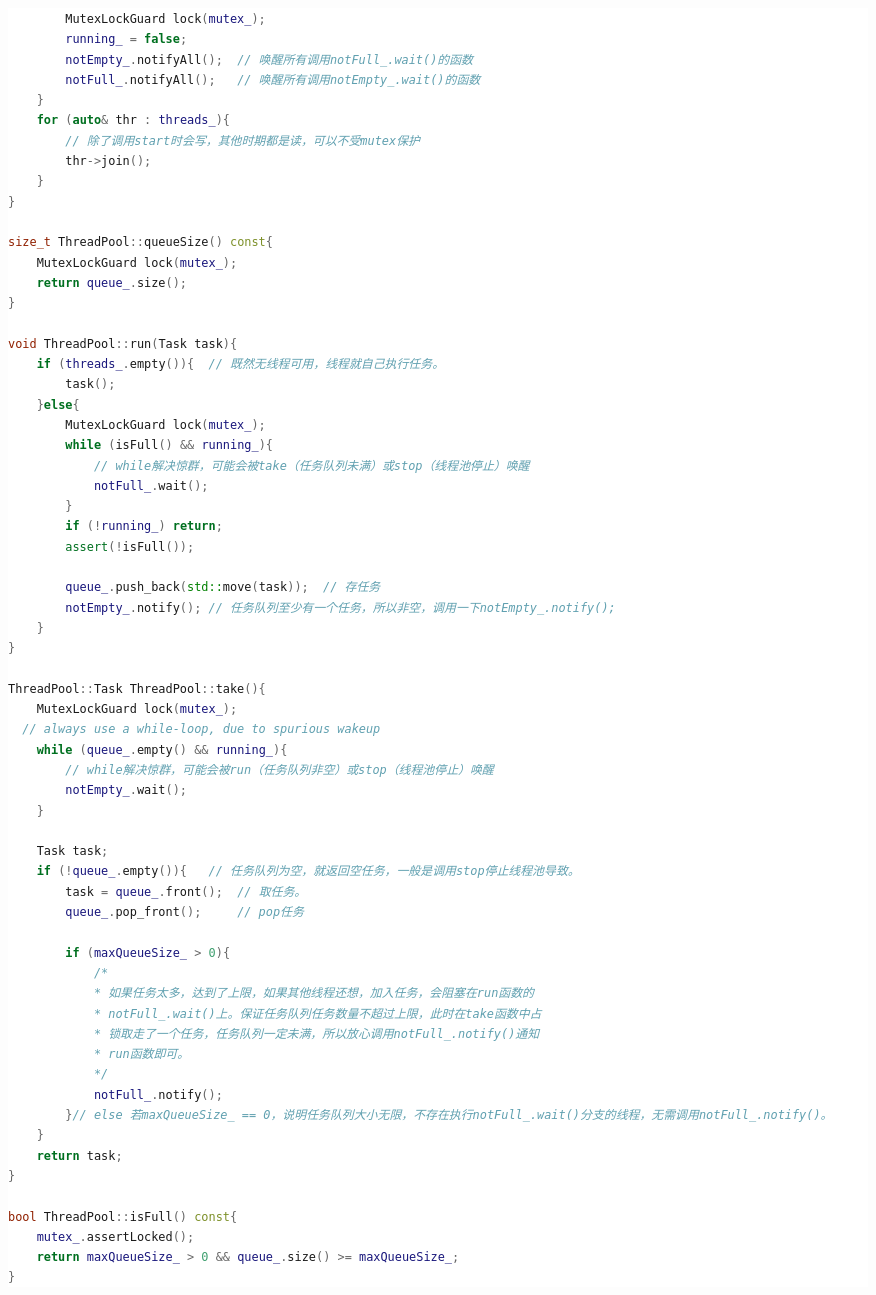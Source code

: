 ```cpp
        MutexLockGuard lock(mutex_);
        running_ = false;
        notEmpty_.notifyAll();  // 唤醒所有调用notFull_.wait()的函数
        notFull_.notifyAll();   // 唤醒所有调用notEmpty_.wait()的函数
    }
    for (auto& thr : threads_){
        // 除了调用start时会写，其他时期都是读，可以不受mutex保护
        thr->join();
    }
}

size_t ThreadPool::queueSize() const{
    MutexLockGuard lock(mutex_);
    return queue_.size();
}

void ThreadPool::run(Task task){
    if (threads_.empty()){  // 既然无线程可用，线程就自己执行任务。
        task();
    }else{
        MutexLockGuard lock(mutex_);
        while (isFull() && running_){
            // while解决惊群，可能会被take（任务队列未满）或stop（线程池停止）唤醒
            notFull_.wait();
        }
        if (!running_) return;
        assert(!isFull());

        queue_.push_back(std::move(task));  // 存任务
        notEmpty_.notify(); // 任务队列至少有一个任务，所以非空，调用一下notEmpty_.notify();
    }
}

ThreadPool::Task ThreadPool::take(){
    MutexLockGuard lock(mutex_);
  // always use a while-loop, due to spurious wakeup
    while (queue_.empty() && running_){
        // while解决惊群，可能会被run（任务队列非空）或stop（线程池停止）唤醒
        notEmpty_.wait();
    }

    Task task;
    if (!queue_.empty()){   // 任务队列为空，就返回空任务，一般是调用stop停止线程池导致。
        task = queue_.front();  // 取任务。
        queue_.pop_front();     // pop任务

        if (maxQueueSize_ > 0){ 
            /*
            * 如果任务太多，达到了上限，如果其他线程还想，加入任务，会阻塞在run函数的
            * notFull_.wait()上。保证任务队列任务数量不超过上限，此时在take函数中占
            * 锁取走了一个任务，任务队列一定未满，所以放心调用notFull_.notify()通知
            * run函数即可。
            */
            notFull_.notify();  
        }// else 若maxQueueSize_ == 0，说明任务队列大小无限，不存在执行notFull_.wait()分支的线程，无需调用notFull_.notify()。
    }
    return task;
}

bool ThreadPool::isFull() const{
    mutex_.assertLocked();
    return maxQueueSize_ > 0 && queue_.size() >= maxQueueSize_;
}
```